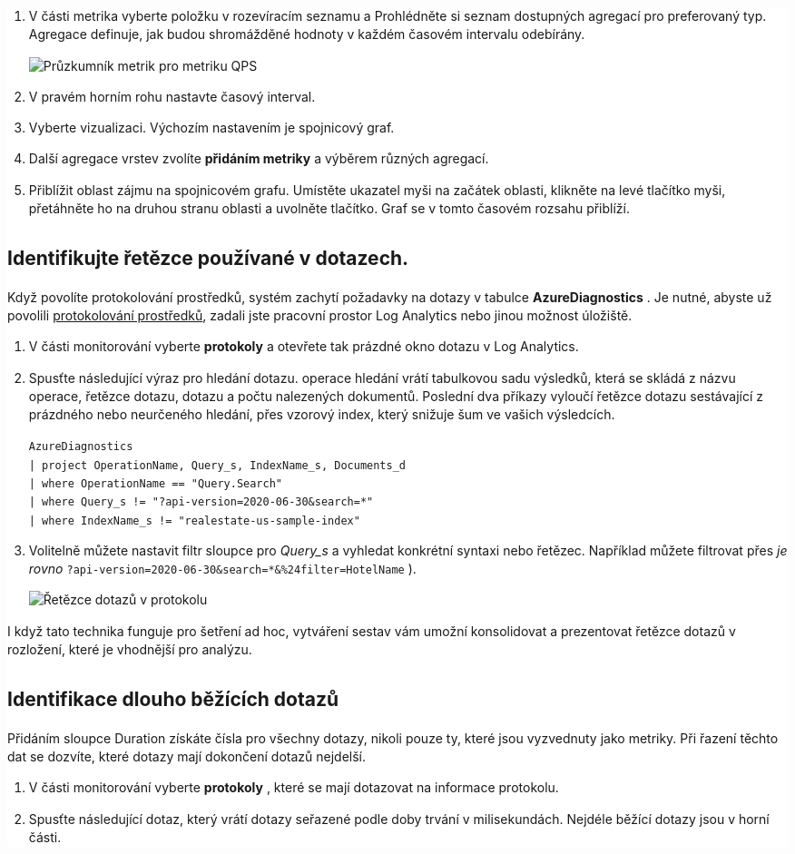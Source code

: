 1. V části metrika vyberte položku v rozevíracím seznamu a Prohlédněte si seznam dostupných agregací pro preferovaný typ. Agregace definuje, jak budou shromážděné hodnoty v každém časovém intervalu odebírány.

   ![Průzkumník metrik pro metriku QPS](./media/search-monitor-usage/metrics-explorer-qps.png "Průzkumník metrik pro metriku QPS")

1. V pravém horním rohu nastavte časový interval.

1. Vyberte vizualizaci. Výchozím nastavením je spojnicový graf.

1. Další agregace vrstev zvolíte **přidáním metriky** a výběrem různých agregací.

1. Přiblížit oblast zájmu na spojnicovém grafu. Umístěte ukazatel myši na začátek oblasti, klikněte na levé tlačítko myši, přetáhněte ho na druhou stranu oblasti a uvolněte tlačítko. Graf se v tomto časovém rozsahu přiblíží.

## <a name="identify-strings-used-in-queries"></a>Identifikujte řetězce používané v dotazech.

Když povolíte protokolování prostředků, systém zachytí požadavky na dotazy v tabulce **AzureDiagnostics** . Je nutné, abyste už povolili [protokolování prostředků](search-monitor-logs.md), zadali jste pracovní prostor Log Analytics nebo jinou možnost úložiště.

1. V části monitorování vyberte **protokoly** a otevřete tak prázdné okno dotazu v Log Analytics.

1. Spusťte následující výraz pro hledání dotazu. operace hledání vrátí tabulkovou sadu výsledků, která se skládá z názvu operace, řetězce dotazu, dotazu a počtu nalezených dokumentů. Poslední dva příkazy vyloučí řetězce dotazu sestávající z prázdného nebo neurčeného hledání, přes vzorový index, který snižuje šum ve vašich výsledcích.

   ```
   AzureDiagnostics
   | project OperationName, Query_s, IndexName_s, Documents_d
   | where OperationName == "Query.Search"
   | where Query_s != "?api-version=2020-06-30&search=*"
   | where IndexName_s != "realestate-us-sample-index"
   ```

1. Volitelně můžete nastavit filtr sloupce pro *Query_s* a vyhledat konkrétní syntaxi nebo řetězec. Například můžete filtrovat přes *je rovno* `?api-version=2020-06-30&search=*&%24filter=HotelName` ).

   ![Řetězce dotazů v protokolu](./media/search-monitor-usage/log-query-strings.png "Řetězce dotazů v protokolu")

I když tato technika funguje pro šetření ad hoc, vytváření sestav vám umožní konsolidovat a prezentovat řetězce dotazů v rozložení, které je vhodnější pro analýzu.

## <a name="identify-long-running-queries"></a>Identifikace dlouho běžících dotazů

Přidáním sloupce Duration získáte čísla pro všechny dotazy, nikoli pouze ty, které jsou vyzvednuty jako metriky. Při řazení těchto dat se dozvíte, které dotazy mají dokončení dotazů nejdelší.

1. V části monitorování vyberte **protokoly** , které se mají dotazovat na informace protokolu.

1. Spusťte následující dotaz, který vrátí dotazy seřazené podle doby trvání v milisekundách. Nejdéle běžící dotazy jsou v horní části.
